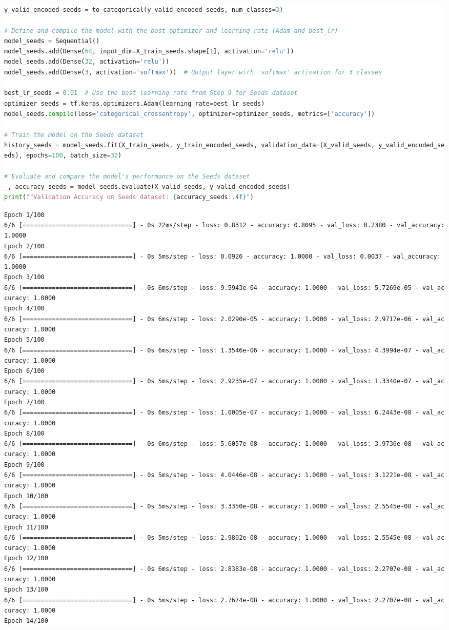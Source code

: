 ```python
y_valid_encoded_seeds = to_categorical(y_valid_encoded_seeds, num_classes=3)

# Define and compile the model with the best optimizer and learning rate (Adam and best_lr)
model_seeds = Sequential()
model_seeds.add(Dense(64, input_dim=X_train_seeds.shape[1], activation='relu'))
model_seeds.add(Dense(32, activation='relu'))
model_seeds.add(Dense(3, activation='softmax'))  # Output layer with 'softmax' activation for 3 classes

best_lr_seeds = 0.01  # Use the best learning rate from Step 9 for Seeds dataset
optimizer_seeds = tf.keras.optimizers.Adam(learning_rate=best_lr_seeds)
model_seeds.compile(loss='categorical_crossentropy', optimizer=optimizer_seeds, metrics=['accuracy'])

# Train the model on the Seeds dataset
history_seeds = model_seeds.fit(X_train_seeds, y_train_encoded_seeds, validation_data=(X_valid_seeds, y_valid_encoded_seeds), epochs=100, batch_size=32)

# Evaluate and compare the model's performance on the Seeds dataset
_, accuracy_seeds = model_seeds.evaluate(X_valid_seeds, y_valid_encoded_seeds)
print(f"Validation Accuracy on Seeds dataset: {accuracy_seeds:.4f}")
```

    Epoch 1/100
    6/6 [==============================] - 0s 22ms/step - loss: 0.8312 - accuracy: 0.8095 - val_loss: 0.2380 - val_accuracy: 1.0000
    Epoch 2/100
    6/6 [==============================] - 0s 5ms/step - loss: 0.0926 - accuracy: 1.0000 - val_loss: 0.0037 - val_accuracy: 1.0000
    Epoch 3/100
    6/6 [==============================] - 0s 6ms/step - loss: 9.5943e-04 - accuracy: 1.0000 - val_loss: 5.7269e-05 - val_accuracy: 1.0000
    Epoch 4/100
    6/6 [==============================] - 0s 6ms/step - loss: 2.0290e-05 - accuracy: 1.0000 - val_loss: 2.9717e-06 - val_accuracy: 1.0000
    Epoch 5/100
    6/6 [==============================] - 0s 6ms/step - loss: 1.3546e-06 - accuracy: 1.0000 - val_loss: 4.3994e-07 - val_accuracy: 1.0000
    Epoch 6/100
    6/6 [==============================] - 0s 5ms/step - loss: 2.9235e-07 - accuracy: 1.0000 - val_loss: 1.3340e-07 - val_accuracy: 1.0000
    Epoch 7/100
    6/6 [==============================] - 0s 6ms/step - loss: 1.0005e-07 - accuracy: 1.0000 - val_loss: 6.2443e-08 - val_accuracy: 1.0000
    Epoch 8/100
    6/6 [==============================] - 0s 6ms/step - loss: 5.6057e-08 - accuracy: 1.0000 - val_loss: 3.9736e-08 - val_accuracy: 1.0000
    Epoch 9/100
    6/6 [==============================] - 0s 5ms/step - loss: 4.0446e-08 - accuracy: 1.0000 - val_loss: 3.1221e-08 - val_accuracy: 1.0000
    Epoch 10/100
    6/6 [==============================] - 0s 5ms/step - loss: 3.3350e-08 - accuracy: 1.0000 - val_loss: 2.5545e-08 - val_accuracy: 1.0000
    Epoch 11/100
    6/6 [==============================] - 0s 5ms/step - loss: 2.9802e-08 - accuracy: 1.0000 - val_loss: 2.5545e-08 - val_accuracy: 1.0000
    Epoch 12/100
    6/6 [==============================] - 0s 6ms/step - loss: 2.8383e-08 - accuracy: 1.0000 - val_loss: 2.2707e-08 - val_accuracy: 1.0000
    Epoch 13/100
    6/6 [==============================] - 0s 5ms/step - loss: 2.7674e-08 - accuracy: 1.0000 - val_loss: 2.2707e-08 - val_accuracy: 1.0000
    Epoch 14/100